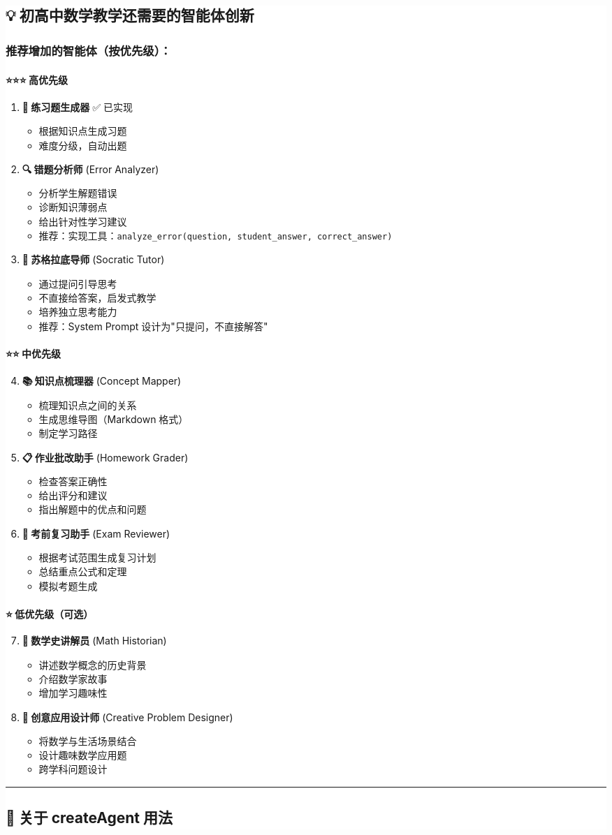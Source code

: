 
## 💡 初高中数学教学还需要的智能体创新

### 推荐增加的智能体（按优先级）：

#### ⭐⭐⭐ 高优先级

1. **📝 练习题生成器** ✅ 已实现
   - 根据知识点生成习题
   - 难度分级，自动出题

2. **🔍 错题分析师** (Error Analyzer)
   - 分析学生解题错误
   - 诊断知识薄弱点
   - 给出针对性学习建议
   - 推荐：实现工具：`analyze_error(question, student_answer, correct_answer)`

3. **💬 苏格拉底导师** (Socratic Tutor)
   - 通过提问引导思考
   - 不直接给答案，启发式教学
   - 培养独立思考能力
   - 推荐：System Prompt 设计为"只提问，不直接解答"

#### ⭐⭐ 中优先级

4. **📚 知识点梳理器** (Concept Mapper)
   - 梳理知识点之间的关系
   - 生成思维导图（Markdown 格式）
   - 制定学习路径

5. **📋 作业批改助手** (Homework Grader)
   - 检查答案正确性
   - 给出评分和建议
   - 指出解题中的优点和问题

6. **🎯 考前复习助手** (Exam Reviewer)
   - 根据考试范围生成复习计划
   - 总结重点公式和定理
   - 模拟考题生成

#### ⭐ 低优先级（可选）

7. **📖 数学史讲解员** (Math Historian)
   - 讲述数学概念的历史背景
   - 介绍数学家故事
   - 增加学习趣味性

8. **🧩 创意应用设计师** (Creative Problem Designer)
   - 将数学与生活场景结合
   - 设计趣味数学应用题
   - 跨学科问题设计

---

## 🤖 关于 createAgent 用法
